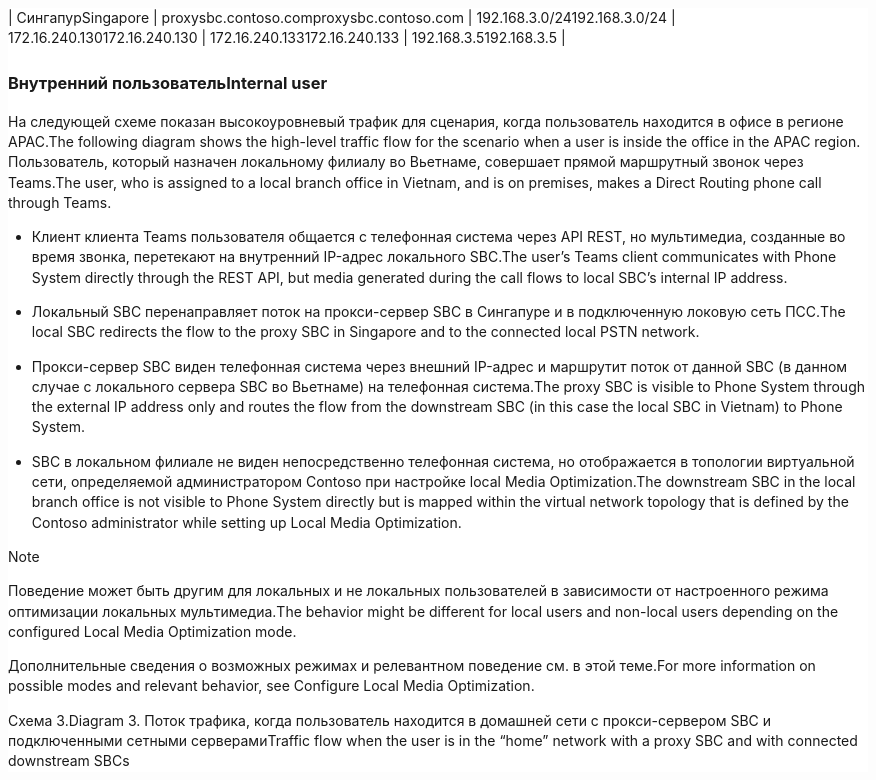 | <span data-ttu-id="2d9df-222">Сингапур</span><span class="sxs-lookup"><span data-stu-id="2d9df-222">Singapore</span></span> | <span data-ttu-id="2d9df-223">proxysbc.contoso.com</span><span class="sxs-lookup"><span data-stu-id="2d9df-223">proxysbc.contoso.com</span></span> |   <span data-ttu-id="2d9df-224">192.168.3.0/24</span><span class="sxs-lookup"><span data-stu-id="2d9df-224">192.168.3.0/24</span></span> | <span data-ttu-id="2d9df-225">172.16.240.130</span><span class="sxs-lookup"><span data-stu-id="2d9df-225">172.16.240.130</span></span> | <span data-ttu-id="2d9df-226">172.16.240.133</span><span class="sxs-lookup"><span data-stu-id="2d9df-226">172.16.240.133</span></span> | <span data-ttu-id="2d9df-227">192.168.3.5</span><span class="sxs-lookup"><span data-stu-id="2d9df-227">192.168.3.5</span></span> |



### <a name="internal-user"></a><span data-ttu-id="2d9df-228">Внутренний пользователь</span><span class="sxs-lookup"><span data-stu-id="2d9df-228">Internal user</span></span> 

<span data-ttu-id="2d9df-229">На следующей схеме показан высокоуровневый трафик для сценария, когда пользователь находится в офисе в регионе APAC.</span><span class="sxs-lookup"><span data-stu-id="2d9df-229">The following diagram shows the high-level traffic flow for the scenario when a user is inside the office in the APAC region.</span></span> <span data-ttu-id="2d9df-230">Пользователь, который назначен локальному филиалу во Вьетнаме, совершает прямой маршрутный звонок через Teams.</span><span class="sxs-lookup"><span data-stu-id="2d9df-230">The user, who is assigned to a local branch office in Vietnam, and is on premises, makes a Direct Routing phone call through Teams.</span></span> 

- <span data-ttu-id="2d9df-231">Клиент клиента Teams пользователя общается с телефонная система через API REST, но мультимедиа, созданные во время звонка, перетекают на внутренний IP-адрес локального SBC.</span><span class="sxs-lookup"><span data-stu-id="2d9df-231">The user’s Teams client communicates with Phone System directly through the REST API, but media generated during the call flows to local SBC’s internal IP address.</span></span>

- <span data-ttu-id="2d9df-232">Локальный SBC перенаправляет поток на прокси-сервер SBC в Сингапуре и в подключенную локовую сеть ПСС.</span><span class="sxs-lookup"><span data-stu-id="2d9df-232">The local SBC redirects the flow to the proxy SBC in Singapore and to the connected local PSTN network.</span></span>

-  <span data-ttu-id="2d9df-233">Прокси-сервер SBC виден телефонная система через внешний IP-адрес и маршрутит поток от данной SBC (в данном случае с локального сервера SBC во Вьетнаме) на телефонная система.</span><span class="sxs-lookup"><span data-stu-id="2d9df-233">The proxy SBC is visible to Phone System through the external IP address only and routes the flow from the downstream SBC (in this case the local SBC in Vietnam) to Phone System.</span></span> 

- <span data-ttu-id="2d9df-234">SBC в локальном филиале не виден непосредственно телефонная система, но отображается в топологии виртуальной сети, определяемой администратором Contoso при настройке local Media Optimization.</span><span class="sxs-lookup"><span data-stu-id="2d9df-234">The downstream SBC in the local branch office is not visible to Phone System directly but is mapped within the virtual network topology that is defined by the Contoso administrator while setting up Local Media Optimization.</span></span>

> [!NOTE]
> <span data-ttu-id="2d9df-235">Поведение может быть другим для локальных и не локальных пользователей в зависимости от настроенного режима оптимизации локальных мультимедиа.</span><span class="sxs-lookup"><span data-stu-id="2d9df-235">The behavior might be different for local users and non-local users depending on the configured Local Media Optimization mode.</span></span> 

<span data-ttu-id="2d9df-236">Дополнительные сведения о возможных режимах и релевантном поведение см. в этой теме.</span><span class="sxs-lookup"><span data-stu-id="2d9df-236">For more information on possible modes and relevant behavior, see Configure Local Media Optimization.</span></span>

<span data-ttu-id="2d9df-237">Схема 3.</span><span class="sxs-lookup"><span data-stu-id="2d9df-237">Diagram 3.</span></span> <span data-ttu-id="2d9df-238">Поток трафика, когда пользователь находится в домашней сети с прокси-сервером SBC и подключенными сетными серверами</span><span class="sxs-lookup"><span data-stu-id="2d9df-238">Traffic flow when the user is in the “home” network with a proxy SBC and with connected downstream SBCs</span></span> 
